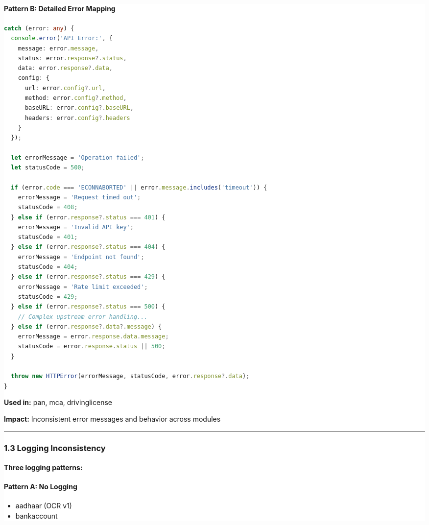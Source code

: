 #### Pattern B: Detailed Error Mapping
```typescript
catch (error: any) {
  console.error('API Error:', {
    message: error.message,
    status: error.response?.status,
    data: error.response?.data,
    config: {
      url: error.config?.url,
      method: error.config?.method,
      baseURL: error.config?.baseURL,
      headers: error.config?.headers
    }
  });

  let errorMessage = 'Operation failed';
  let statusCode = 500;
  
  if (error.code === 'ECONNABORTED' || error.message.includes('timeout')) {
    errorMessage = 'Request timed out';
    statusCode = 408;
  } else if (error.response?.status === 401) {
    errorMessage = 'Invalid API key';
    statusCode = 401;
  } else if (error.response?.status === 404) {
    errorMessage = 'Endpoint not found';
    statusCode = 404;
  } else if (error.response?.status === 429) {
    errorMessage = 'Rate limit exceeded';
    statusCode = 429;
  } else if (error.response?.status === 500) {
    // Complex upstream error handling...
  } else if (error.response?.data?.message) {
    errorMessage = error.response.data.message;
    statusCode = error.response.status || 500;
  }
  
  throw new HTTPError(errorMessage, statusCode, error.response?.data);
}
```
**Used in:** pan, mca, drivinglicense

**Impact:** Inconsistent error messages and behavior across modules

---

### 1.3 Logging Inconsistency

**Three logging patterns:**

#### Pattern A: No Logging
- aadhaar (OCR v1)
- bankaccount
